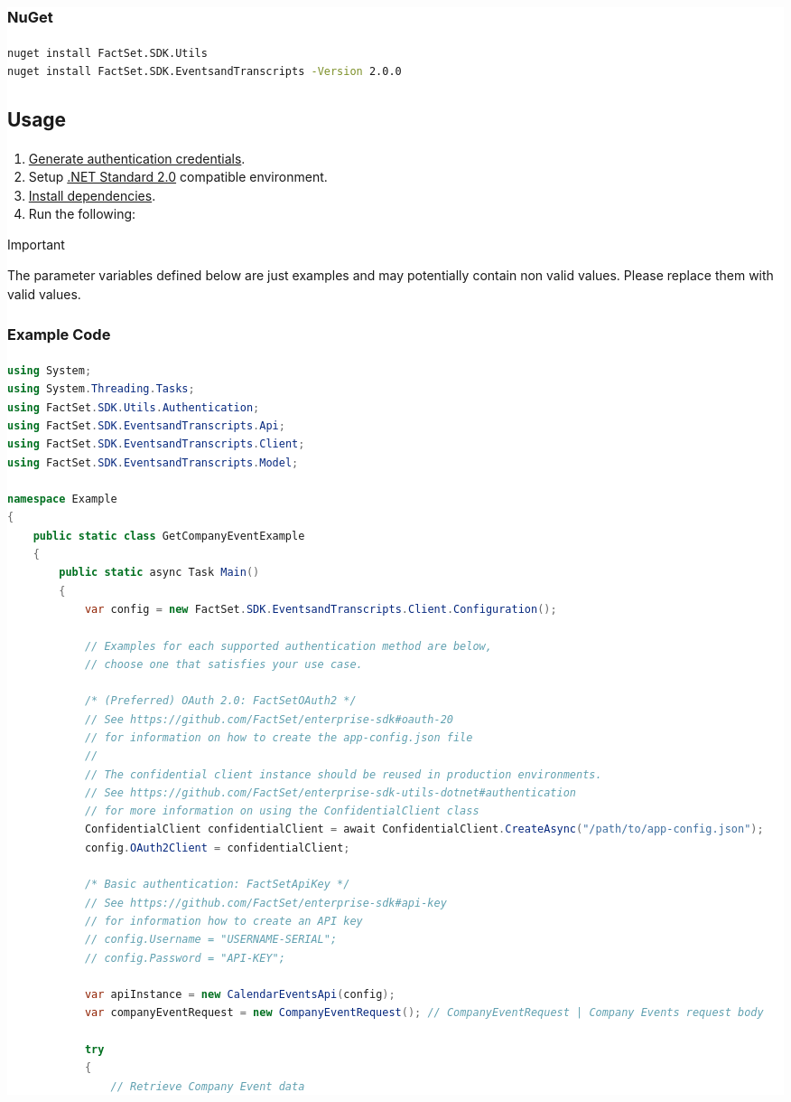 ### NuGet

```bash
nuget install FactSet.SDK.Utils
nuget install FactSet.SDK.EventsandTranscripts -Version 2.0.0
```

## Usage

1. [Generate authentication credentials](../../../../README.md#authentication).
2. Setup [.NET Standard 2.0](https://docs.microsoft.com/en-us/dotnet/standard/net-standard?tabs=net-standard-2-0) compatible environment.
3. [Install dependencies](#installation).
4. Run the following:

> [!IMPORTANT]
> The parameter variables defined below are just examples and may potentially contain non valid values. Please replace them with valid values.

### Example Code

```csharp
using System;
using System.Threading.Tasks;
using FactSet.SDK.Utils.Authentication;
using FactSet.SDK.EventsandTranscripts.Api;
using FactSet.SDK.EventsandTranscripts.Client;
using FactSet.SDK.EventsandTranscripts.Model;

namespace Example
{
    public static class GetCompanyEventExample
    {
        public static async Task Main()
        {
            var config = new FactSet.SDK.EventsandTranscripts.Client.Configuration();

            // Examples for each supported authentication method are below,
            // choose one that satisfies your use case.

            /* (Preferred) OAuth 2.0: FactSetOAuth2 */
            // See https://github.com/FactSet/enterprise-sdk#oauth-20
            // for information on how to create the app-config.json file
            //
            // The confidential client instance should be reused in production environments.
            // See https://github.com/FactSet/enterprise-sdk-utils-dotnet#authentication
            // for more information on using the ConfidentialClient class
            ConfidentialClient confidentialClient = await ConfidentialClient.CreateAsync("/path/to/app-config.json");
            config.OAuth2Client = confidentialClient;

            /* Basic authentication: FactSetApiKey */
            // See https://github.com/FactSet/enterprise-sdk#api-key
            // for information how to create an API key
            // config.Username = "USERNAME-SERIAL";
            // config.Password = "API-KEY";

            var apiInstance = new CalendarEventsApi(config);
            var companyEventRequest = new CompanyEventRequest(); // CompanyEventRequest | Company Events request body

            try
            {
                // Retrieve Company Event data
```